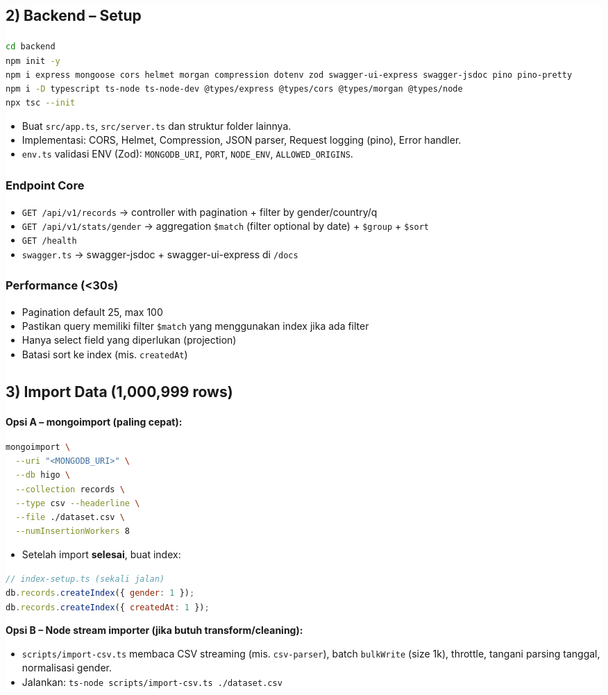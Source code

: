## 2) Backend – Setup

```bash
cd backend
npm init -y
npm i express mongoose cors helmet morgan compression dotenv zod swagger-ui-express swagger-jsdoc pino pino-pretty
npm i -D typescript ts-node ts-node-dev @types/express @types/cors @types/morgan @types/node
npx tsc --init
```

- Buat `src/app.ts`, `src/server.ts` dan struktur folder lainnya.
- Implementasi: CORS, Helmet, Compression, JSON parser, Request logging (pino), Error handler.
- `env.ts` validasi ENV (Zod): `MONGODB_URI`, `PORT`, `NODE_ENV`, `ALLOWED_ORIGINS`.

### Endpoint Core

- `GET /api/v1/records` → controller with pagination + filter by gender/country/q
- `GET /api/v1/stats/gender` → aggregation `$match` (filter optional by date) + `$group` + `$sort`
- `GET /health`
- `swagger.ts` → swagger-jsdoc + swagger-ui-express di `/docs`

### Performance (<30s)

- Pagination default 25, max 100
- Pastikan query memiliki filter `$match` yang menggunakan index jika ada filter
- Hanya select field yang diperlukan (projection)
- Batasi sort ke index (mis. `createdAt`)

## 3) Import Data (1,000,999 rows)

**Opsi A – mongoimport (paling cepat):**

```bash
mongoimport \
  --uri "<MONGODB_URI>" \
  --db higo \
  --collection records \
  --type csv --headerline \
  --file ./dataset.csv \
  --numInsertionWorkers 8
```

- Setelah import **selesai**, buat index:

```js
// index-setup.ts (sekali jalan)
db.records.createIndex({ gender: 1 });
db.records.createIndex({ createdAt: 1 });
```

**Opsi B – Node stream importer (jika butuh transform/cleaning):**

- `scripts/import-csv.ts` membaca CSV streaming (mis. `csv-parser`), batch `bulkWrite` (size 1k), throttle, tangani parsing tanggal, normalisasi gender.
- Jalankan: `ts-node scripts/import-csv.ts ./dataset.csv`
